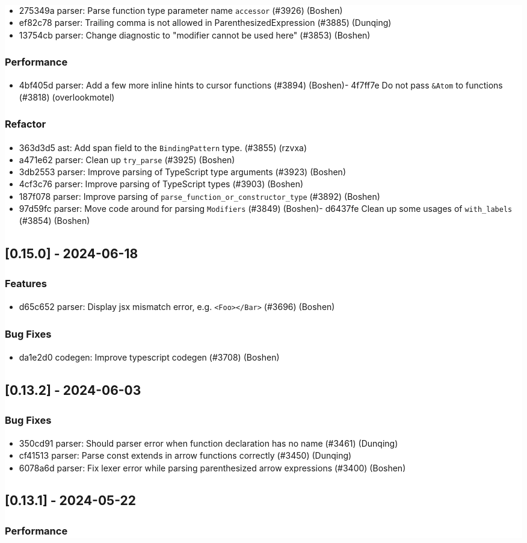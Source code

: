 -   275349a parser: Parse function type parameter name `accessor` (#3926)
    (Boshen)
-   ef82c78 parser: Trailing comma is not allowed in ParenthesizedExpression
    (#3885) (Dunqing)
-   13754cb parser: Change diagnostic to "modifier cannot be used here" (#3853)
    (Boshen)

### Performance

-   4bf405d parser: Add a few more inline hints to cursor functions (#3894)
    (Boshen)- 4f7ff7e Do not pass `&Atom` to functions (#3818) (overlookmotel)

### Refactor

-   363d3d5 ast: Add span field to the `BindingPattern` type. (#3855) (rzvxa)
-   a471e62 parser: Clean up `try_parse` (#3925) (Boshen)
-   3db2553 parser: Improve parsing of TypeScript type arguments (#3923)
    (Boshen)
-   4cf3c76 parser: Improve parsing of TypeScript types (#3903) (Boshen)
-   187f078 parser: Improve parsing of `parse_function_or_constructor_type`
    (#3892) (Boshen)
-   97d59fc parser: Move code around for parsing `Modifiers` (#3849) (Boshen)-
    d6437fe Clean up some usages of `with_labels` (#3854) (Boshen)

## [0.15.0] - 2024-06-18

### Features

-   d65c652 parser: Display jsx mismatch error, e.g. `<Foo></Bar>` (#3696)
    (Boshen)

### Bug Fixes

-   da1e2d0 codegen: Improve typescript codegen (#3708) (Boshen)

## [0.13.2] - 2024-06-03

### Bug Fixes

-   350cd91 parser: Should parser error when function declaration has no name
    (#3461) (Dunqing)
-   cf41513 parser: Parse const extends in arrow functions correctly (#3450)
    (Dunqing)
-   6078a6d parser: Fix lexer error while parsing parenthesized arrow
    expressions (#3400) (Boshen)

## [0.13.1] - 2024-05-22

### Performance
